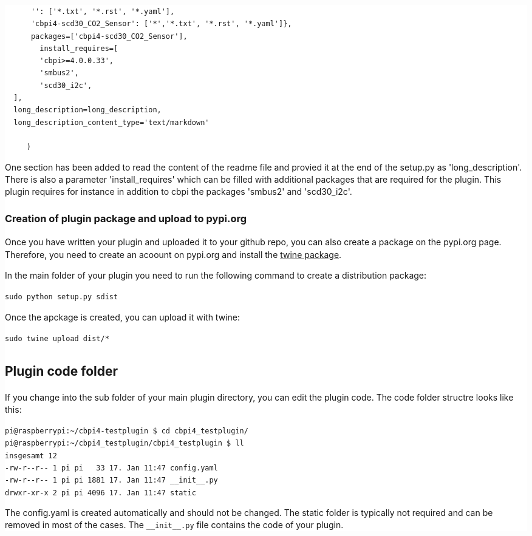 ```
      '': ['*.txt', '*.rst', '*.yaml'],
      'cbpi4-scd30_CO2_Sensor': ['*','*.txt', '*.rst', '*.yaml']},
      packages=['cbpi4-scd30_CO2_Sensor'],
        install_requires=[
        'cbpi>=4.0.0.33',
        'smbus2',
        'scd30_i2c',
  ],
  long_description=long_description,
  long_description_content_type='text/markdown'

     )
```

One section has been added to read the content of the readme file and provied it at the end of the setup.py as 'long_description'. There is also a parameter 'install_requires' which can be filled with additional packages that are required for the plugin. This plugin requires for instance in addition to cbpi the packages 'smbus2' and 'scd30_i2c'.

### Creation of plugin package and upload to pypi.org

Once you have written your plugin and uploaded it to your github repo, you can also create a package on the pypi.org page. Therefore, you need to create an acoount on pypi.org and install the [twine package](https://twine.readthedocs.io/en/stable/).

In the main folder of your plugin you need to run the following command to create a distribution package:

```
sudo python setup.py sdist
```

Once the apckage is created, you can upload it with twine:

```
sudo twine upload dist/*
```

## Plugin code folder

If you change into the sub folder of your main plugin directory, you can edit the plugin code. The code folder structre looks like this:

```
pi@raspberrypi:~/cbpi4-testplugin $ cd cbpi4_testplugin/
pi@raspberrypi:~/cbpi4_testplugin/cbpi4_testplugin $ ll
insgesamt 12
-rw-r--r-- 1 pi pi   33 17. Jan 11:47 config.yaml
-rw-r--r-- 1 pi pi 1881 17. Jan 11:47 __init__.py
drwxr-xr-x 2 pi pi 4096 17. Jan 11:47 static
```

The config.yaml is created automatically and should not be changed. The static folder is typically not required and can be removed in most of the cases. The `__init__.py` file contains the code of your plugin.
